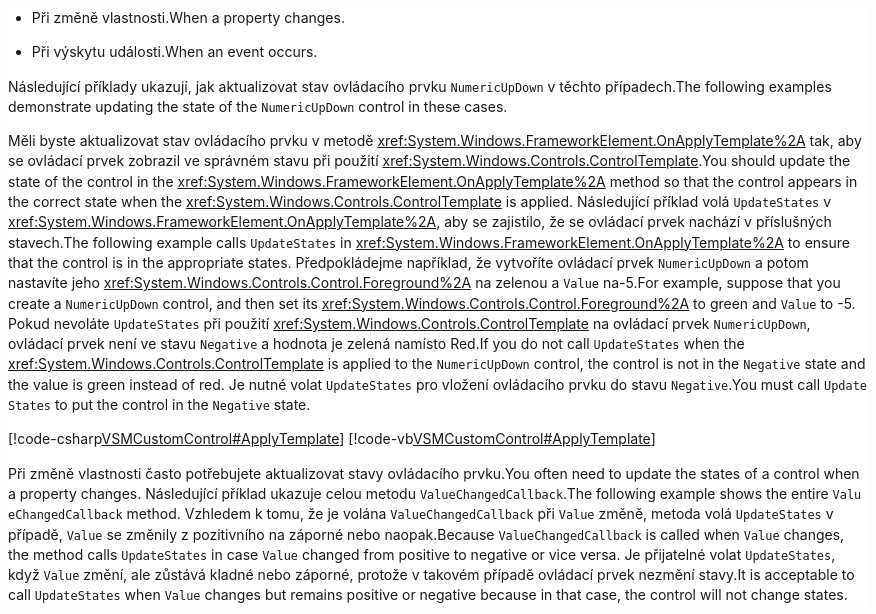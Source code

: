 - <span data-ttu-id="9d25c-229">Při změně vlastnosti.</span><span class="sxs-lookup"><span data-stu-id="9d25c-229">When a property changes.</span></span>

- <span data-ttu-id="9d25c-230">Při výskytu události.</span><span class="sxs-lookup"><span data-stu-id="9d25c-230">When an event occurs.</span></span>

<span data-ttu-id="9d25c-231">Následující příklady ukazují, jak aktualizovat stav ovládacího prvku `NumericUpDown` v těchto případech.</span><span class="sxs-lookup"><span data-stu-id="9d25c-231">The following examples demonstrate updating the state of the `NumericUpDown` control in these cases.</span></span>

<span data-ttu-id="9d25c-232">Měli byste aktualizovat stav ovládacího prvku v metodě <xref:System.Windows.FrameworkElement.OnApplyTemplate%2A> tak, aby se ovládací prvek zobrazil ve správném stavu při použití <xref:System.Windows.Controls.ControlTemplate>.</span><span class="sxs-lookup"><span data-stu-id="9d25c-232">You should update the state of the control in the <xref:System.Windows.FrameworkElement.OnApplyTemplate%2A> method so that the control appears in the correct state when the <xref:System.Windows.Controls.ControlTemplate> is applied.</span></span> <span data-ttu-id="9d25c-233">Následující příklad volá `UpdateStates` v <xref:System.Windows.FrameworkElement.OnApplyTemplate%2A>, aby se zajistilo, že se ovládací prvek nachází v příslušných stavech.</span><span class="sxs-lookup"><span data-stu-id="9d25c-233">The following example calls `UpdateStates` in <xref:System.Windows.FrameworkElement.OnApplyTemplate%2A> to ensure that the control is in the appropriate states.</span></span>  <span data-ttu-id="9d25c-234">Předpokládejme například, že vytvoříte ovládací prvek `NumericUpDown` a potom nastavíte jeho <xref:System.Windows.Controls.Control.Foreground%2A> na zelenou a `Value` na-5.</span><span class="sxs-lookup"><span data-stu-id="9d25c-234">For example, suppose that you create a `NumericUpDown` control, and then set its <xref:System.Windows.Controls.Control.Foreground%2A> to green and `Value` to -5.</span></span>  <span data-ttu-id="9d25c-235">Pokud nevoláte `UpdateStates` při použití <xref:System.Windows.Controls.ControlTemplate> na ovládací prvek `NumericUpDown`, ovládací prvek není ve stavu `Negative` a hodnota je zelená namísto Red.</span><span class="sxs-lookup"><span data-stu-id="9d25c-235">If you do not call `UpdateStates` when the <xref:System.Windows.Controls.ControlTemplate> is applied to the `NumericUpDown` control, the control is not in the `Negative` state and the value is green instead of red.</span></span>  <span data-ttu-id="9d25c-236">Je nutné volat `UpdateStates` pro vložení ovládacího prvku do stavu `Negative`.</span><span class="sxs-lookup"><span data-stu-id="9d25c-236">You must call `UpdateStates` to put the control in the `Negative` state.</span></span>

[!code-csharp[VSMCustomControl#ApplyTemplate](~/samples/snippets/csharp/VS_Snippets_Wpf/vsmcustomcontrol/csharp/numericupdown.cs#applytemplate)]
[!code-vb[VSMCustomControl#ApplyTemplate](~/samples/snippets/visualbasic/VS_Snippets_Wpf/vsmcustomcontrol/visualbasic/numericupdown.vb#applytemplate)]

<span data-ttu-id="9d25c-237">Při změně vlastnosti často potřebujete aktualizovat stavy ovládacího prvku.</span><span class="sxs-lookup"><span data-stu-id="9d25c-237">You often need to update the states of a control when a property changes.</span></span> <span data-ttu-id="9d25c-238">Následující příklad ukazuje celou metodu `ValueChangedCallback`.</span><span class="sxs-lookup"><span data-stu-id="9d25c-238">The following example shows the entire `ValueChangedCallback` method.</span></span> <span data-ttu-id="9d25c-239">Vzhledem k tomu, že je volána `ValueChangedCallback` při `Value` změně, metoda volá `UpdateStates` v případě, `Value` se změnily z pozitivního na záporné nebo naopak.</span><span class="sxs-lookup"><span data-stu-id="9d25c-239">Because `ValueChangedCallback` is called when `Value` changes, the method calls `UpdateStates` in case `Value` changed from positive to negative or vice versa.</span></span> <span data-ttu-id="9d25c-240">Je přijatelné volat `UpdateStates`, když `Value` změní, ale zůstává kladné nebo záporné, protože v takovém případě ovládací prvek nezmění stavy.</span><span class="sxs-lookup"><span data-stu-id="9d25c-240">It is acceptable to call `UpdateStates` when `Value` changes but remains positive or negative because in that case, the control will not change states.</span></span>
